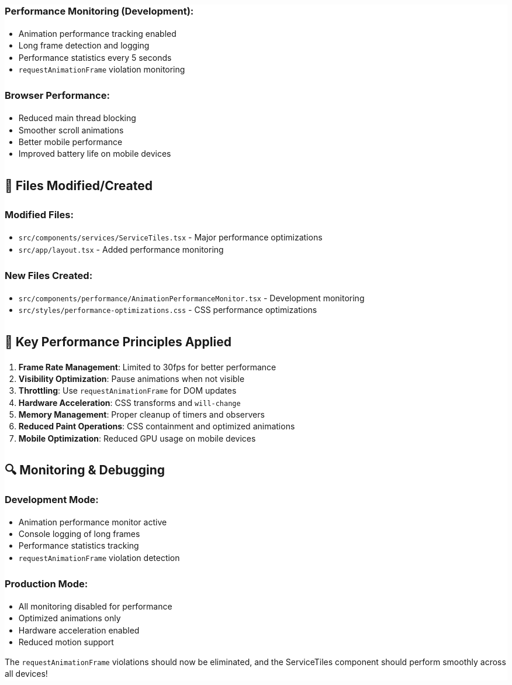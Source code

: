 ### Performance Monitoring (Development):
- Animation performance tracking enabled
- Long frame detection and logging
- Performance statistics every 5 seconds
- `requestAnimationFrame` violation monitoring

### Browser Performance:
- Reduced main thread blocking
- Smoother scroll animations
- Better mobile performance
- Improved battery life on mobile devices

## 📁 Files Modified/Created

### Modified Files:
- `src/components/services/ServiceTiles.tsx` - Major performance optimizations
- `src/app/layout.tsx` - Added performance monitoring

### New Files Created:
- `src/components/performance/AnimationPerformanceMonitor.tsx` - Development monitoring
- `src/styles/performance-optimizations.css` - CSS performance optimizations

## 🎯 Key Performance Principles Applied

1. **Frame Rate Management**: Limited to 30fps for better performance
2. **Visibility Optimization**: Pause animations when not visible
3. **Throttling**: Use `requestAnimationFrame` for DOM updates
4. **Hardware Acceleration**: CSS transforms and `will-change`
5. **Memory Management**: Proper cleanup of timers and observers
6. **Reduced Paint Operations**: CSS containment and optimized animations
7. **Mobile Optimization**: Reduced GPU usage on mobile devices

## 🔍 Monitoring & Debugging

### Development Mode:
- Animation performance monitor active
- Console logging of long frames
- Performance statistics tracking
- `requestAnimationFrame` violation detection

### Production Mode:
- All monitoring disabled for performance
- Optimized animations only
- Hardware acceleration enabled
- Reduced motion support

The `requestAnimationFrame` violations should now be eliminated, and the ServiceTiles component should perform smoothly across all devices!
